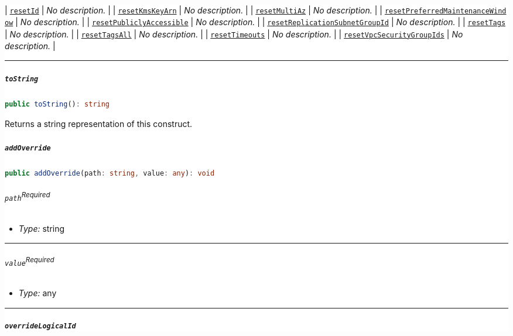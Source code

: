 | <code><a href="#@cdktf/aws-cdk.dmsReplicationInstance.DmsReplicationInstance.resetId">resetId</a></code> | *No description.* |
| <code><a href="#@cdktf/aws-cdk.dmsReplicationInstance.DmsReplicationInstance.resetKmsKeyArn">resetKmsKeyArn</a></code> | *No description.* |
| <code><a href="#@cdktf/aws-cdk.dmsReplicationInstance.DmsReplicationInstance.resetMultiAz">resetMultiAz</a></code> | *No description.* |
| <code><a href="#@cdktf/aws-cdk.dmsReplicationInstance.DmsReplicationInstance.resetPreferredMaintenanceWindow">resetPreferredMaintenanceWindow</a></code> | *No description.* |
| <code><a href="#@cdktf/aws-cdk.dmsReplicationInstance.DmsReplicationInstance.resetPubliclyAccessible">resetPubliclyAccessible</a></code> | *No description.* |
| <code><a href="#@cdktf/aws-cdk.dmsReplicationInstance.DmsReplicationInstance.resetReplicationSubnetGroupId">resetReplicationSubnetGroupId</a></code> | *No description.* |
| <code><a href="#@cdktf/aws-cdk.dmsReplicationInstance.DmsReplicationInstance.resetTags">resetTags</a></code> | *No description.* |
| <code><a href="#@cdktf/aws-cdk.dmsReplicationInstance.DmsReplicationInstance.resetTagsAll">resetTagsAll</a></code> | *No description.* |
| <code><a href="#@cdktf/aws-cdk.dmsReplicationInstance.DmsReplicationInstance.resetTimeouts">resetTimeouts</a></code> | *No description.* |
| <code><a href="#@cdktf/aws-cdk.dmsReplicationInstance.DmsReplicationInstance.resetVpcSecurityGroupIds">resetVpcSecurityGroupIds</a></code> | *No description.* |

---

##### `toString` <a name="toString" id="@cdktf/aws-cdk.dmsReplicationInstance.DmsReplicationInstance.toString"></a>

```typescript
public toString(): string
```

Returns a string representation of this construct.

##### `addOverride` <a name="addOverride" id="@cdktf/aws-cdk.dmsReplicationInstance.DmsReplicationInstance.addOverride"></a>

```typescript
public addOverride(path: string, value: any): void
```

###### `path`<sup>Required</sup> <a name="path" id="@cdktf/aws-cdk.dmsReplicationInstance.DmsReplicationInstance.addOverride.parameter.path"></a>

- *Type:* string

---

###### `value`<sup>Required</sup> <a name="value" id="@cdktf/aws-cdk.dmsReplicationInstance.DmsReplicationInstance.addOverride.parameter.value"></a>

- *Type:* any

---

##### `overrideLogicalId` <a name="overrideLogicalId" id="@cdktf/aws-cdk.dmsReplicationInstance.DmsReplicationInstance.overrideLogicalId"></a>
